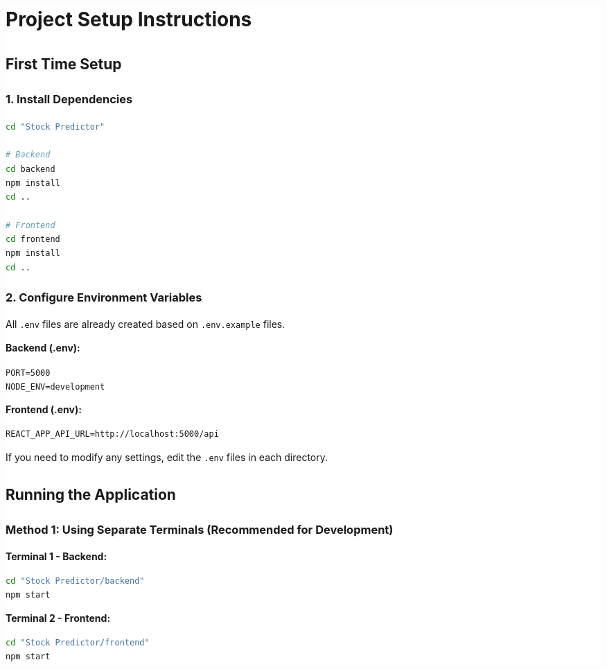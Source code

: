 # Project Setup Instructions

## First Time Setup

### 1. Install Dependencies

```bash
cd "Stock Predictor"

# Backend
cd backend
npm install
cd ..

# Frontend
cd frontend
npm install
cd ..
```

### 2. Configure Environment Variables

All `.env` files are already created based on `.env.example` files.

**Backend (.env):**
```
PORT=5000
NODE_ENV=development
```

**Frontend (.env):**
```
REACT_APP_API_URL=http://localhost:5000/api
```

If you need to modify any settings, edit the `.env` files in each directory.

## Running the Application

### Method 1: Using Separate Terminals (Recommended for Development)

**Terminal 1 - Backend:**
```bash
cd "Stock Predictor/backend"
npm start
```

**Terminal 2 - Frontend:**
```bash
cd "Stock Predictor/frontend"
npm start
```
